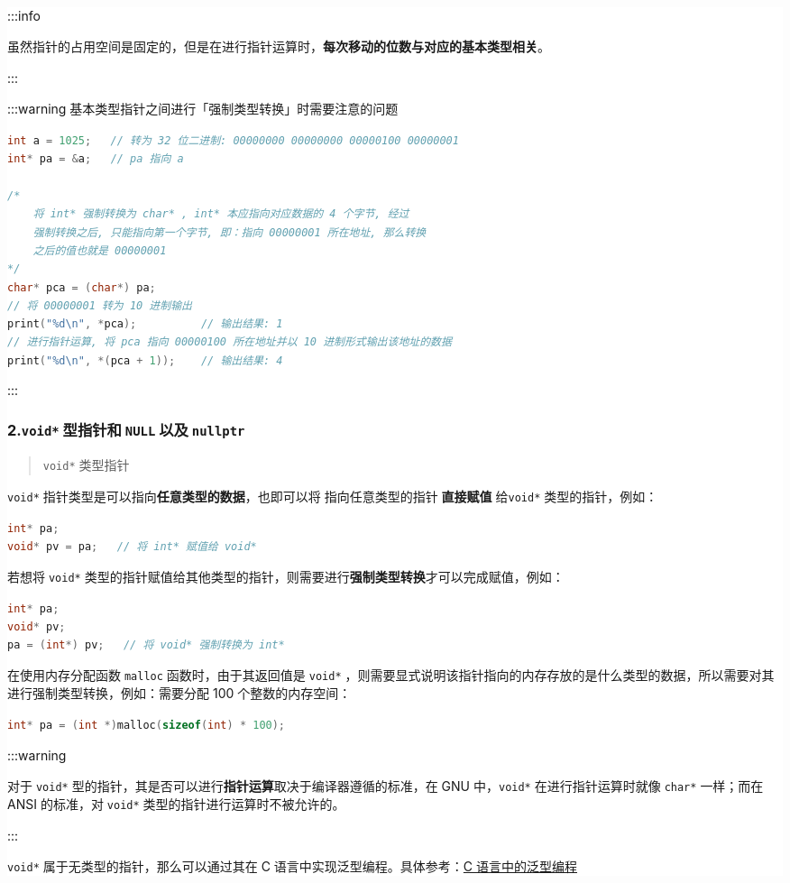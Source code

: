 :::info 

虽然指针的占用空间是固定的，但是在进行指针运算时，**每次移动的位数与对应的基本类型相关**。

:::

:::warning 基本类型指针之间进行「强制类型转换」时需要注意的问题

```cpp {9}
int a = 1025;   // 转为 32 位二进制: 00000000 00000000 00000100 00000001
int* pa = &a;   // pa 指向 a

/* 
	将 int* 强制转换为 char* , int* 本应指向对应数据的 4 个字节, 经过 
	强制转换之后, 只能指向第一个字节, 即：指向 00000001 所在地址, 那么转换
	之后的值也就是 00000001
*/
char* pca = (char*) pa;   
// 将 00000001 转为 10 进制输出
print("%d\n", *pca);          // 输出结果: 1
// 进行指针运算, 将 pca 指向 00000100 所在地址并以 10 进制形式输出该地址的数据
print("%d\n", *(pca + 1));    // 输出结果: 4
```

:::

### 2.`void*` 型指针和 `NULL` 以及 `nullptr` 

> `void*` 类型指针

`void*` 指针类型是可以指向**任意类型的数据**，也即可以将 指向任意类型的指针 **直接赋值** 给`void*` 类型的指针，例如：

```cpp {2}
int* pa;
void* pv = pa;   // 将 int* 赋值给 void* 
```

若想将 `void*` 类型的指针赋值给其他类型的指针，则需要进行**强制类型转换**才可以完成赋值，例如：

```cpp {2}
int* pa;
void* pv;
pa = (int*) pv;   // 将 void* 强制转换为 int*
```

在使用内存分配函数 `malloc` 函数时，由于其返回值是 `void*` ，则需要显式说明该指针指向的内存存放的是什么类型的数据，所以需要对其进行强制类型转换，例如：需要分配 100 个整数的内存空间：

```cpp
int* pa = (int *)malloc(sizeof(int) * 100);
```

 :::warning

对于 `void*` 型的指针，其是否可以进行**指针运算**取决于编译器遵循的标准，在 GNU 中，`void*` 在进行指针运算时就像 `char*` 一样；而在 ANSI 的标准，对 `void*` 类型的指针进行运算时不被允许的。

:::

`void*` 属于无类型的指针，那么可以通过其在 C 语言中实现泛型编程。具体参考：[C 语言中的泛型编程](https://www.runoob.com/w3cnote/c-general-function.html)
